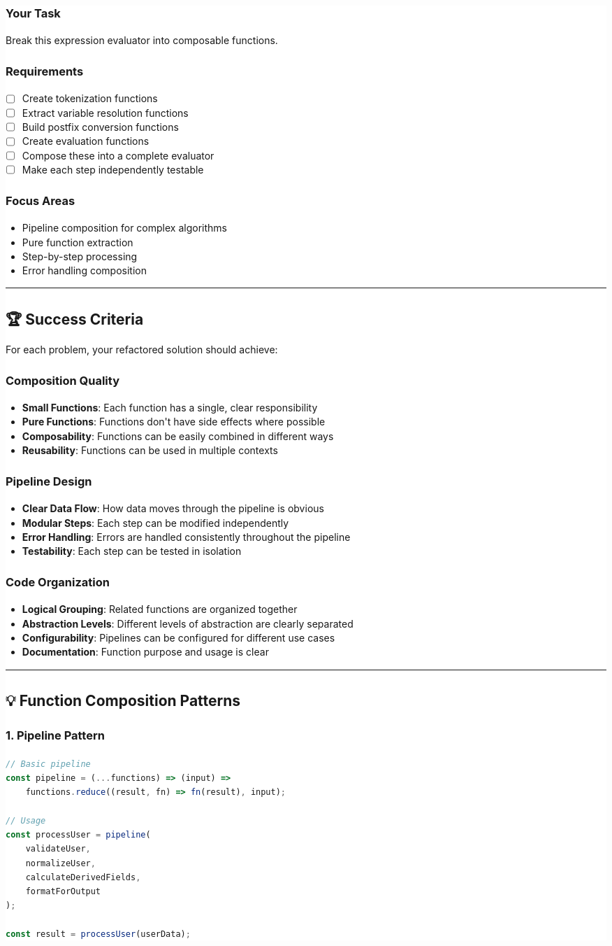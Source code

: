 ### Your Task
Break this expression evaluator into composable functions.

### Requirements
- [ ] Create tokenization functions
- [ ] Extract variable resolution functions
- [ ] Build postfix conversion functions
- [ ] Create evaluation functions
- [ ] Compose these into a complete evaluator
- [ ] Make each step independently testable

### Focus Areas
- Pipeline composition for complex algorithms
- Pure function extraction
- Step-by-step processing
- Error handling composition

---

## 🏆 Success Criteria

For each problem, your refactored solution should achieve:

### Composition Quality
- **Small Functions**: Each function has a single, clear responsibility
- **Pure Functions**: Functions don't have side effects where possible
- **Composability**: Functions can be easily combined in different ways
- **Reusability**: Functions can be used in multiple contexts

### Pipeline Design
- **Clear Data Flow**: How data moves through the pipeline is obvious
- **Modular Steps**: Each step can be modified independently
- **Error Handling**: Errors are handled consistently throughout the pipeline
- **Testability**: Each step can be tested in isolation

### Code Organization
- **Logical Grouping**: Related functions are organized together
- **Abstraction Levels**: Different levels of abstraction are clearly separated
- **Configurability**: Pipelines can be configured for different use cases
- **Documentation**: Function purpose and usage is clear

---

## 💡 Function Composition Patterns

### **1. Pipeline Pattern**
```javascript
// Basic pipeline
const pipeline = (...functions) => (input) => 
    functions.reduce((result, fn) => fn(result), input);

// Usage
const processUser = pipeline(
    validateUser,
    normalizeUser,
    calculateDerivedFields,
    formatForOutput
);

const result = processUser(userData);
```
